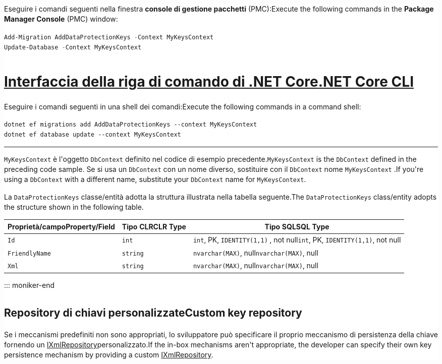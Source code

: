 <span data-ttu-id="a9bba-150">Eseguire i comandi seguenti nella finestra **console di gestione pacchetti** (PMC):</span><span class="sxs-lookup"><span data-stu-id="a9bba-150">Execute the following commands in the **Package Manager Console** (PMC) window:</span></span>

```powershell
Add-Migration AddDataProtectionKeys -Context MyKeysContext
Update-Database -Context MyKeysContext
```

# <a name="net-core-cli"></a>[<span data-ttu-id="a9bba-151">Interfaccia della riga di comando di .NET Core</span><span class="sxs-lookup"><span data-stu-id="a9bba-151">.NET Core CLI</span></span>](#tab/netcore-cli)

<span data-ttu-id="a9bba-152">Eseguire i comandi seguenti in una shell dei comandi:</span><span class="sxs-lookup"><span data-stu-id="a9bba-152">Execute the following commands in a command shell:</span></span>

```dotnetcli
dotnet ef migrations add AddDataProtectionKeys --context MyKeysContext
dotnet ef database update --context MyKeysContext
```

---

<span data-ttu-id="a9bba-153">`MyKeysContext` è l'oggetto `DbContext` definito nel codice di esempio precedente.</span><span class="sxs-lookup"><span data-stu-id="a9bba-153">`MyKeysContext` is the `DbContext` defined in the preceding code sample.</span></span> <span data-ttu-id="a9bba-154">Se si usa un `DbContext` con un nome diverso, sostituire con il `DbContext` nome `MyKeysContext` .</span><span class="sxs-lookup"><span data-stu-id="a9bba-154">If you're using a `DbContext` with a different name, substitute your `DbContext` name for `MyKeysContext`.</span></span>

<span data-ttu-id="a9bba-155">La `DataProtectionKeys` classe/entità adotta la struttura illustrata nella tabella seguente.</span><span class="sxs-lookup"><span data-stu-id="a9bba-155">The `DataProtectionKeys` class/entity adopts the structure shown in the following table.</span></span>

| <span data-ttu-id="a9bba-156">Proprietà/campo</span><span class="sxs-lookup"><span data-stu-id="a9bba-156">Property/Field</span></span> | <span data-ttu-id="a9bba-157">Tipo CLR</span><span class="sxs-lookup"><span data-stu-id="a9bba-157">CLR Type</span></span> | <span data-ttu-id="a9bba-158">Tipo SQL</span><span class="sxs-lookup"><span data-stu-id="a9bba-158">SQL Type</span></span>              |
| -------------- | -------- | --------------------- |
| `Id`           | `int`    | <span data-ttu-id="a9bba-159">`int`, PK, `IDENTITY(1,1)` , not null</span><span class="sxs-lookup"><span data-stu-id="a9bba-159">`int`, PK, `IDENTITY(1,1)`, not null</span></span>   |
| `FriendlyName` | `string` | <span data-ttu-id="a9bba-160">`nvarchar(MAX)`, null</span><span class="sxs-lookup"><span data-stu-id="a9bba-160">`nvarchar(MAX)`, null</span></span> |
| `Xml`          | `string` | <span data-ttu-id="a9bba-161">`nvarchar(MAX)`, null</span><span class="sxs-lookup"><span data-stu-id="a9bba-161">`nvarchar(MAX)`, null</span></span> |

::: moniker-end

## <a name="custom-key-repository"></a><span data-ttu-id="a9bba-162">Repository di chiavi personalizzate</span><span class="sxs-lookup"><span data-stu-id="a9bba-162">Custom key repository</span></span>

<span data-ttu-id="a9bba-163">Se i meccanismi predefiniti non sono appropriati, lo sviluppatore può specificare il proprio meccanismo di persistenza della chiave fornendo un [IXmlRepository](/dotnet/api/microsoft.aspnetcore.dataprotection.repositories.ixmlrepository)personalizzato.</span><span class="sxs-lookup"><span data-stu-id="a9bba-163">If the in-box mechanisms aren't appropriate, the developer can specify their own key persistence mechanism by providing a custom [IXmlRepository](/dotnet/api/microsoft.aspnetcore.dataprotection.repositories.ixmlrepository).</span></span>